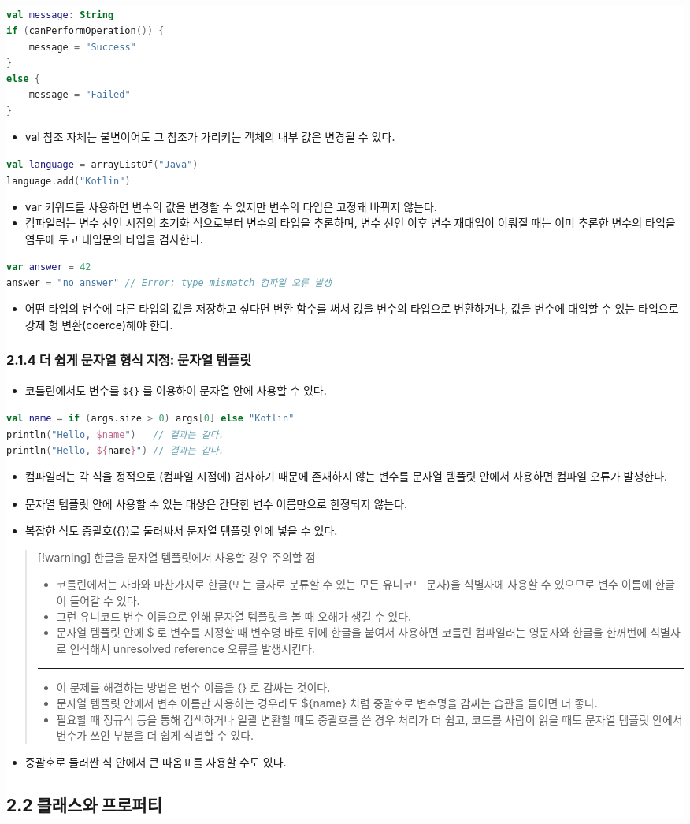 ```kotlin
val message: String  
if (canPerformOperation()) {  
    message = "Success"  
}  
else {  
    message = "Failed"  
}
```

- val 참조 자체는 불변이어도 그 참조가 가리키는 객체의 내부 값은 변경될 수 있다.

```kotlin
val language = arrayListOf("Java")  
language.add("Kotlin")
```

- var 키워드를 사용하면 변수의 값을 변경할 수 있지만 변수의 타입은 고정돼 바뀌지 않는다.
- 컴파일러는 변수 선언 시점의 초기화 식으로부터 변수의 타입을 추론하며, 변수 선언 이후 변수 재대입이 이뤄질 때는 이미 추론한 변수의 타입을 염두에 두고 대입문의 타입을 검사한다.

```kotlin
var answer = 42
answer = "no answer" // Error: type mismatch 컴파일 오류 발생
```

- 어떤 타입의 변수에 다른 타입의 값을 저장하고 싶다면 변환 함수를 써서 값을 변수의 타입으로 변환하거나, 값을 변수에 대입할 수 있는 타입으로 강제 형 변환(coerce)해야 한다.

### 2.1.4 더 쉽게 문자열 형식 지정: 문자열 템플릿

- 코틀린에서도 변수를 `${}` 를 이용하여 문자열 안에 사용할 수 있다.

```kotlin
val name = if (args.size > 0) args[0] else "Kotlin"  
println("Hello, $name")   // 결과는 같다.
println("Hello, ${name}") // 결과는 같다.
```

- 컴파일러는 각 식을 정적으로 (컴파일 시점에) 검사하기 때문에 존재하지 않는 변수를 문자열 템플릿 안에서 사용하면 컴파일 오류가 발생한다.

- 문자열 템플릿 안에 사용할 수 있는 대상은 간단한 변수 이름만으로 한정되지 않는다.
- 복잡한 식도 중괄호({})로 둘러싸서 문자열 템플릿 안에 넣을 수 있다.

>[!warning] 한글을 문자열 템플릿에서 사용할 경우 주의할 점
>- 코틀린에서는 자바와 마찬가지로 한글(또는 글자로 분류할 수 있는 모든 유니코드 문자)을 식별자에 사용할 수 있으므로 변수 이름에 한글이 들어갈 수 있다.
>- 그런 유니코드 변수 이름으로 인해 문자열 템플릿을 볼 때 오해가 생길 수 있다.
>- 문자열 템플릿 안에 $ 로 변수를 지정할 때 변수명 바로 뒤에 한글을 붙여서 사용하면 코틀린 컴파일러는 영문자와 한글을 한꺼번에 식별자로 인식해서 unresolved reference 오류를 발생시킨다.
>---
>- 이 문제를 해결하는 방법은 변수 이름을 {} 로 감싸는 것이다.
>- 문자열 템플릿 안에서 변수 이름만 사용하는 경우라도 ${name} 처럼 중괄호로 변수명을 감싸는 습관을 들이면 더 좋다.
>- 필요할 때 정규식 등을 통해 검색하거나 일괄 변환할 때도 중괄호를 쓴 경우 처리가 더 쉽고, 코드를 사람이 읽을 때도 문자열 템플릿 안에서 변수가 쓰인 부분을 더 쉽게 식별할 수 있다.

- 중괄호로 둘러싼 식 안에서 큰 따옴표를 사용할 수도 있다.

## 2.2 클래스와 프로퍼티

